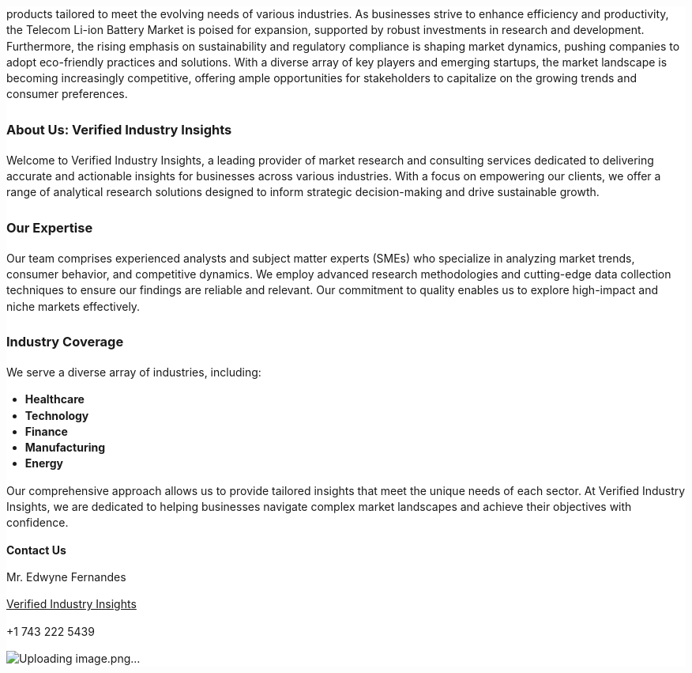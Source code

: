 products tailored to meet the evolving needs of various industries. As businesses strive to enhance efficiency and productivity, the Telecom Li-ion Battery Market is poised for expansion, supported by robust investments in research and development. Furthermore, the rising emphasis on sustainability and regulatory compliance is shaping market dynamics, pushing companies to adopt eco-friendly practices and solutions. With a diverse array of key players and emerging startups, the market landscape is becoming increasingly competitive, offering ample opportunities for stakeholders to capitalize on the growing trends and consumer preferences.</p><h3>About Us: Verified Industry Insights</h3><p>Welcome to Verified Industry Insights, a leading provider of market research and consulting services dedicated to delivering accurate and actionable insights for businesses across various industries. With a focus on empowering our clients, we offer a range of analytical research solutions designed to inform strategic decision-making and drive sustainable growth.</p><h3>Our Expertise</h3><p>Our team comprises experienced analysts and subject matter experts (SMEs) who specialize in analyzing market trends, consumer behavior, and competitive dynamics. We employ advanced research methodologies and cutting-edge data collection techniques to ensure our findings are reliable and relevant. Our commitment to quality enables us to explore high-impact and niche markets effectively.</p><h3>Industry Coverage</h3><p>We serve a diverse array of industries, including:</p><ul><li><strong>Healthcare</strong></li><li><strong>Technology</strong></li><li><strong>Finance</strong></li><li><strong>Manufacturing</strong></li><li><strong>Energy</strong></li></ul><p>Our comprehensive approach allows us to provide tailored insights that meet the unique needs of each sector. At Verified Industry Insights, we are dedicated to helping businesses navigate complex market landscapes and achieve their objectives with confidence.</p><p><strong>Contact Us</strong></p><p>Mr. Edwyne Fernandes</p><p><a href="https://www.verifiedindustryinsights.com/">Verified Industry Insights</a></p><p>+1 743 222 5439</p>
![Uploading image.png…]()
